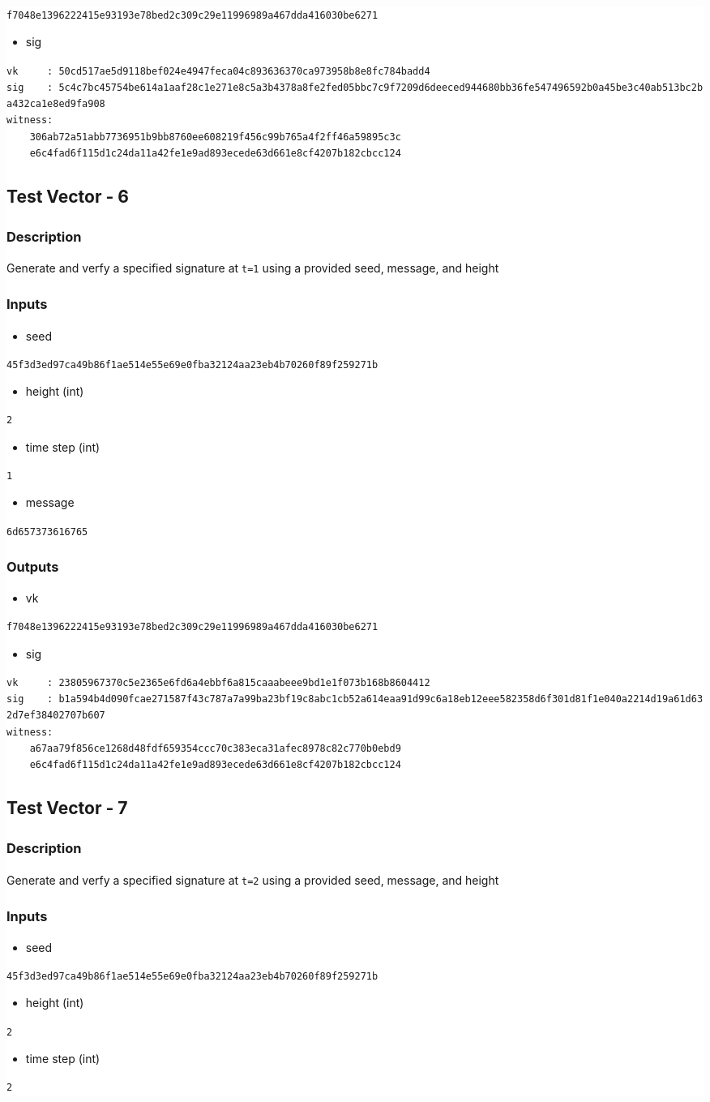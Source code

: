 ```
f7048e1396222415e93193e78bed2c309c29e11996989a467dda416030be6271
```
- sig
```
vk     : 50cd517ae5d9118bef024e4947feca04c893636370ca973958b8e8fc784badd4
sig    : 5c4c7bc45754be614a1aaf28c1e271e8c5a3b4378a8fe2fed05bbc7c9f7209d6deeced944680bb36fe547496592b0a45be3c40ab513bc2ba432ca1e8ed9fa908
witness: 
    306ab72a51abb7736951b9bb8760ee608219f456c99b765a4f2ff46a59895c3c
    e6c4fad6f115d1c24da11a42fe1e9ad893ecede63d661e8cf4207b182cbcc124
```
## Test Vector - 6
### Description
Generate and verfy a specified signature at `t=1` using a provided seed, message, and height
### Inputs
- seed
```
45f3d3ed97ca49b86f1ae514e55e69e0fba32124aa23eb4b70260f89f259271b
```
- height (int)
```
2
```
- time step (int)
```
1
```
- message
```
6d657373616765
```
### Outputs
- vk
```
f7048e1396222415e93193e78bed2c309c29e11996989a467dda416030be6271
```
- sig
```
vk     : 23805967370c5e2365e6fd6a4ebbf6a815caaabeee9bd1e1f073b168b8604412
sig    : b1a594b4d090fcae271587f43c787a7a99ba23bf19c8abc1cb52a614eaa91d99c6a18eb12eee582358d6f301d81f1e040a2214d19a61d632d7ef38402707b607
witness: 
    a67aa79f856ce1268d48fdf659354ccc70c383eca31afec8978c82c770b0ebd9
    e6c4fad6f115d1c24da11a42fe1e9ad893ecede63d661e8cf4207b182cbcc124
```
## Test Vector - 7
### Description
Generate and verfy a specified signature at `t=2` using a provided seed, message, and height
### Inputs
- seed
```
45f3d3ed97ca49b86f1ae514e55e69e0fba32124aa23eb4b70260f89f259271b
```
- height (int)
```
2
```
- time step (int)
```
2
```